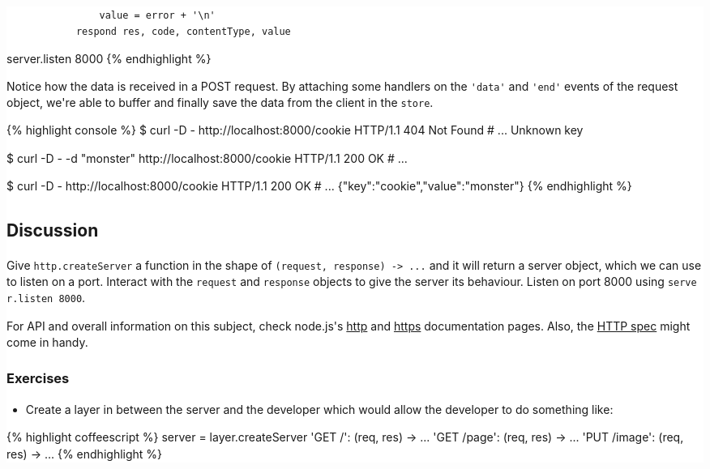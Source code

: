                    value = error + '\n'
                respond res, code, contentType, value

server.listen 8000
{% endhighlight %}

Notice how the data is received in a POST request. By attaching some handlers on the `'data'` and `'end'` events of the request object, we're able to buffer and finally save the data from the client in the `store`.

{% highlight console %}
$ curl -D - http://localhost:8000/cookie
HTTP/1.1 404 Not Found # ...
Unknown key

$ curl -D - -d "monster" http://localhost:8000/cookie
HTTP/1.1 200 OK # ...

$ curl -D - http://localhost:8000/cookie
HTTP/1.1 200 OK # ...
{"key":"cookie","value":"monster"}
{% endhighlight %}

## Discussion

Give `http.createServer` a function in the shape of `(request, response) -> ...` and it will return a server object, which we can use to listen on a port. Interact with the `request` and `response` objects to give the server its behaviour. Listen on port 8000 using `server.listen 8000`.

For API and overall information on this subject, check node.js's [http](http://nodejs.org/docs/latest/api/http.html) and [https](http://nodejs.org/docs/latest/api/https.html) documentation pages. Also, the [HTTP spec](http://www.ietf.org/rfc/rfc2616.txt) might come in handy.

### Exercises

* Create a layer in between the server and the developer which would allow the developer to do something like:

{% highlight coffeescript %}
server = layer.createServer
    'GET /': (req, res) ->
        ...
    'GET /page': (req, res) ->
        ...
    'PUT /image': (req, res) ->
        ...
{% endhighlight %}

